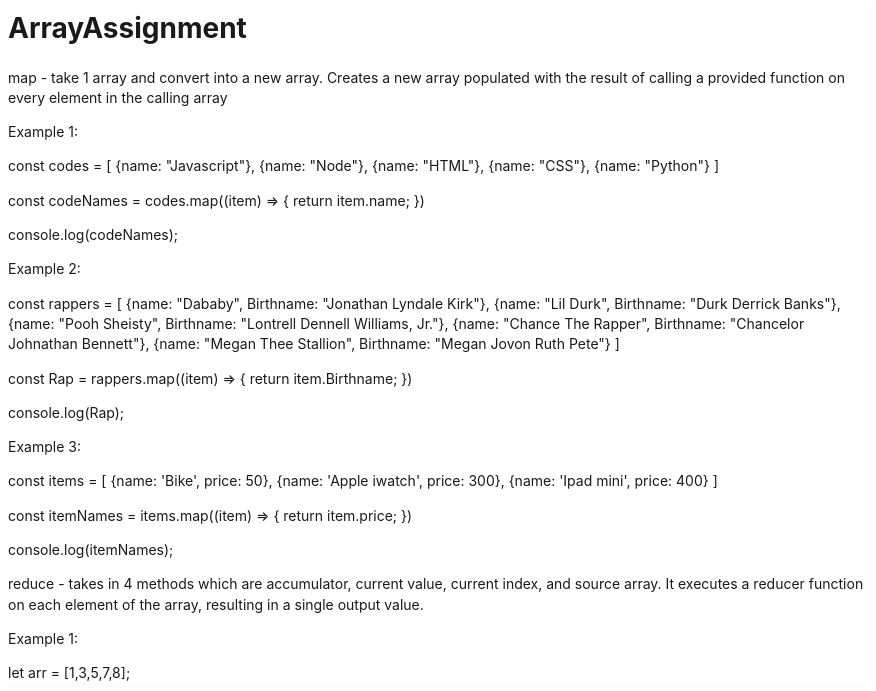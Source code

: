 # ArrayAssignment

map - take 1 array and convert into a new array. Creates a new array populated with the result of calling a provided function on every element in the calling array

Example 1:

const codes = [
{name: "Javascript"},
{name: "Node"},
{name: "HTML"},
{name: "CSS"},
{name: "Python"}
]

const codeNames = codes.map((item) => {
return item.name;
})

console.log(codeNames);

Example 2:

const rappers = [
{name: "Dababy", Birthname: "Jonathan Lyndale Kirk"},
{name: "Lil Durk", Birthname: "Durk Derrick Banks"},
{name: "Pooh Sheisty", Birthname: "Lontrell Dennell Williams, Jr."},
{name: "Chance The Rapper", Birthname: "Chancelor Johnathan Bennett"},
{name: "Megan Thee Stallion", Birthname: "Megan Jovon Ruth Pete"}
]

const Rap = rappers.map((item) => {
return item.Birthname;
})

console.log(Rap);

Example 3:

const items = [
{name: 'Bike', price: 50},
{name: 'Apple iwatch', price: 300},
{name: 'Ipad mini', price: 400}
]

const itemNames = items.map((item) => {
return item.price;
})

console.log(itemNames);

reduce - takes in 4 methods which are accumulator, current value, current index, and source array. It executes a reducer function on each element of the array, resulting in a single output value.

Example 1:

let arr = [1,3,5,7,8];
